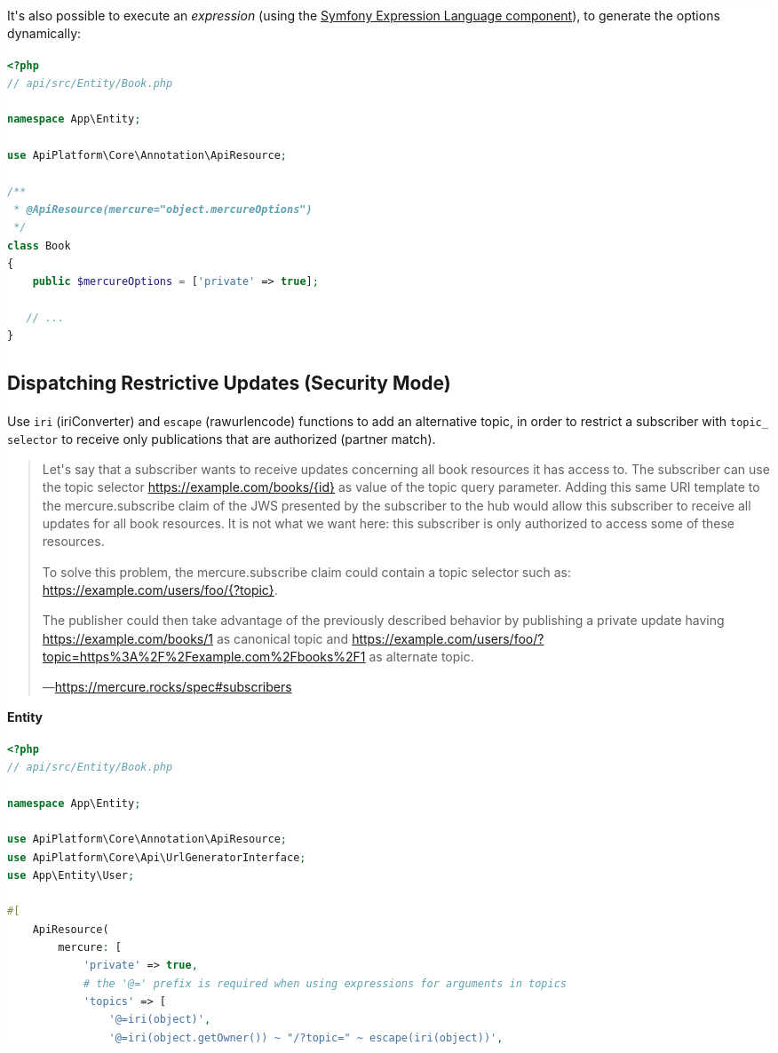 It's also possible to execute an _expression_ (using the [Symfony Expression Language component](https://symfony.com/doc/current/components/expression_language.html)), to generate the options dynamically:

```php
<?php
// api/src/Entity/Book.php

namespace App\Entity;

use ApiPlatform\Core\Annotation\ApiResource;

/**
 * @ApiResource(mercure="object.mercureOptions")
 */
class Book
{
    public $mercureOptions = ['private' => true];

   // ...
}
```

## Dispatching Restrictive Updates (Security Mode)

Use `iri` (iriConverter) and `escape` (rawurlencode) functions to add an alternative topic, in order to restrict a subscriber with `topic_selector` to receive only publications that are authorized (partner match).

> Let's say that a subscriber wants to receive updates concerning all book resources it has access to. The subscriber can use the topic selector <https://example.com/books/{id}> as value of the topic query parameter.
> Adding this same URI template to the mercure.subscribe claim of the JWS presented by the subscriber to the hub would allow this subscriber to receive all updates for all book resources. It is not what we want here: this subscriber is only authorized to access some of these resources.
>
> To solve this problem, the mercure.subscribe claim could contain a topic selector such as: <https://example.com/users/foo/{?topic}>.
>
> The publisher could then take advantage of the previously described behavior by publishing a private update having <https://example.com/books/1> as canonical topic and <https://example.com/users/foo/?topic=https%3A%2F%2Fexample.com%2Fbooks%2F1> as alternate topic.
>
> —<https://mercure.rocks/spec#subscribers>

**Entity**

```php
<?php
// api/src/Entity/Book.php

namespace App\Entity;

use ApiPlatform\Core\Annotation\ApiResource;
use ApiPlatform\Core\Api\UrlGeneratorInterface;
use App\Entity\User;

#[
    ApiResource(
        mercure: [
            'private' => true,
            # the '@=' prefix is required when using expressions for arguments in topics
            'topics' => [
                '@=iri(object)',
                '@=iri(object.getOwner()) ~ "/?topic=" ~ escape(iri(object))',
```